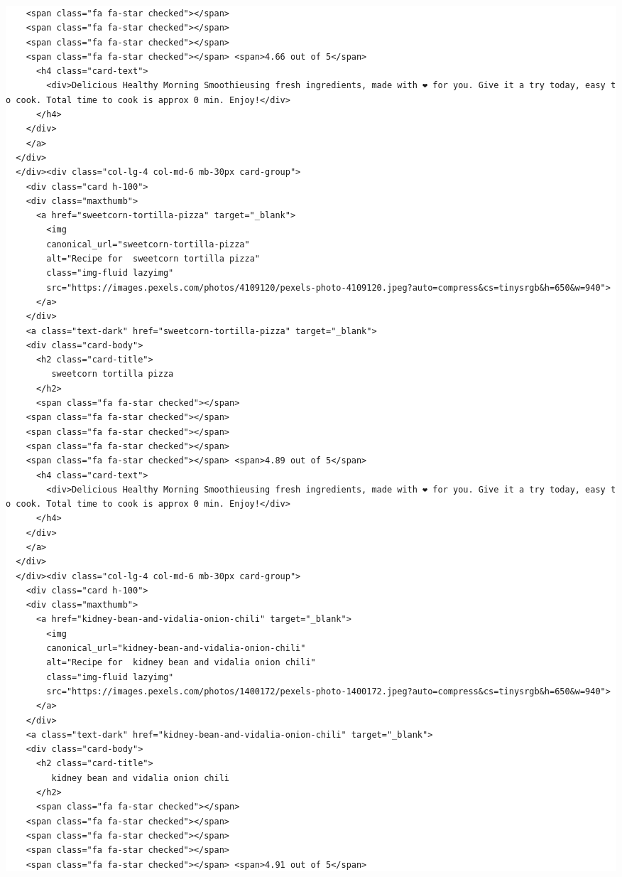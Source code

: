         <span class="fa fa-star checked"></span>
        <span class="fa fa-star checked"></span>
        <span class="fa fa-star checked"></span>
        <span class="fa fa-star checked"></span> <span>4.66 out of 5</span>
          <h4 class="card-text">
            <div>Delicious Healthy Morning Smoothieusing fresh ingredients, made with ❤️ for you. Give it a try today, easy to cook. Total time to cook is approx 0 min. Enjoy!</div>
          </h4>
        </div>
        </a>
      </div>
      </div><div class="col-lg-4 col-md-6 mb-30px card-group">
        <div class="card h-100">
        <div class="maxthumb">
          <a href="sweetcorn-tortilla-pizza" target="_blank">
            <img
            canonical_url="sweetcorn-tortilla-pizza"
            alt="Recipe for  sweetcorn tortilla pizza"
            class="img-fluid lazyimg"
            src="https://images.pexels.com/photos/4109120/pexels-photo-4109120.jpeg?auto=compress&cs=tinysrgb&h=650&w=940">
          </a>
        </div>
        <a class="text-dark" href="sweetcorn-tortilla-pizza" target="_blank">
        <div class="card-body">
          <h2 class="card-title">
             sweetcorn tortilla pizza
          </h2>
          <span class="fa fa-star checked"></span>
        <span class="fa fa-star checked"></span>
        <span class="fa fa-star checked"></span>
        <span class="fa fa-star checked"></span>
        <span class="fa fa-star checked"></span> <span>4.89 out of 5</span>
          <h4 class="card-text">
            <div>Delicious Healthy Morning Smoothieusing fresh ingredients, made with ❤️ for you. Give it a try today, easy to cook. Total time to cook is approx 0 min. Enjoy!</div>
          </h4>
        </div>
        </a>
      </div>
      </div><div class="col-lg-4 col-md-6 mb-30px card-group">
        <div class="card h-100">
        <div class="maxthumb">
          <a href="kidney-bean-and-vidalia-onion-chili" target="_blank">
            <img
            canonical_url="kidney-bean-and-vidalia-onion-chili"
            alt="Recipe for  kidney bean and vidalia onion chili"
            class="img-fluid lazyimg"
            src="https://images.pexels.com/photos/1400172/pexels-photo-1400172.jpeg?auto=compress&cs=tinysrgb&h=650&w=940">
          </a>
        </div>
        <a class="text-dark" href="kidney-bean-and-vidalia-onion-chili" target="_blank">
        <div class="card-body">
          <h2 class="card-title">
             kidney bean and vidalia onion chili
          </h2>
          <span class="fa fa-star checked"></span>
        <span class="fa fa-star checked"></span>
        <span class="fa fa-star checked"></span>
        <span class="fa fa-star checked"></span>
        <span class="fa fa-star checked"></span> <span>4.91 out of 5</span>